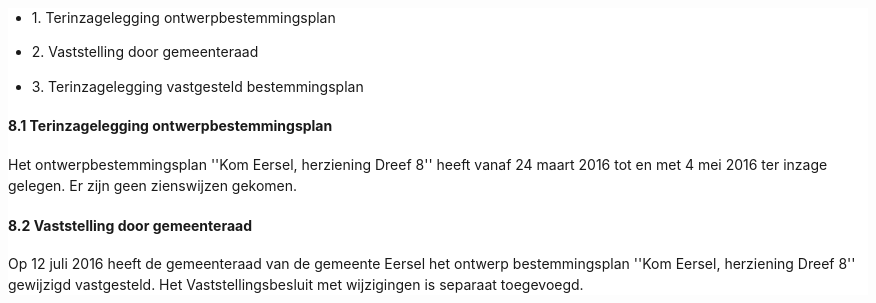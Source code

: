 * 1\. Terinzagelegging ontwerpbestemmingsplan

* 2\. Vaststelling door gemeenteraad

* 3\. Terinzagelegging vastgesteld bestemmingsplan

#### 8\.1 Terinzagelegging ontwerpbestemmingsplan

Het ontwerpbestemmingsplan ''Kom Eersel, herziening Dreef 8'' heeft vanaf 24 maart 2016 tot en met 4 mei 2016 ter inzage gelegen. Er zijn geen zienswijzen gekomen.

#### 8\.2 Vaststelling door gemeenteraad

Op 12 juli 2016 heeft de gemeenteraad van de gemeente Eersel het ontwerp bestemmingsplan ''Kom Eersel, herziening Dreef 8'' gewijzigd vastgesteld. Het Vaststellingsbesluit met wijzigingen is separaat toegevoegd.